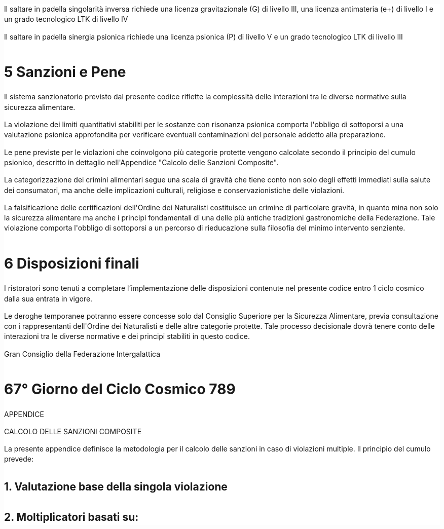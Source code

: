 Il saltare in padella singolarità inversa richiede una licenza gravitazionale (G) di livello III, una licenza antimateria (e+) di livello I e un grado tecnologico LTK di livello IV

Il saltare in padella sinergia psionica richiede una licenza psionica (P) di livello V e un grado tecnologico LTK di livello III

# 5 Sanzioni e Pene

Il sistema sanzionatorio previsto dal presente codice riflette la complessità delle interazioni tra le diverse normative sulla sicurezza alimentare.

La violazione dei limiti quantitativi stabiliti per le sostanze con risonanza psionica comporta l'obbligo di sottoporsi a una valutazione psionica approfondita per verificare eventuali contaminazioni del personale addetto alla preparazione.

Le pene previste per le violazioni che coinvolgono più categorie protette vengono calcolate secondo il principio del cumulo psionico, descritto in dettaglio nell'Appendice "Calcolo delle Sanzioni Composite".

La categorizzazione dei crimini alimentari segue una scala di gravità che tiene conto non solo degli effetti immediati sulla salute dei consumatori, ma anche delle implicazioni culturali, religiose e conservazionistiche delle violazioni.

La falsificazione delle certificazioni dell'Ordine dei Naturalisti costituisce un crimine di particolare gravità, in quanto mina non solo la sicurezza alimentare ma anche i principi fondamentali di una delle più antiche tradizioni gastronomiche della Federazione. Tale violazione comporta l'obbligo di sottoporsi a un percorso di rieducazione sulla filosofia del minimo intervento senziente.

# 6 Disposizioni finali

I ristoratori sono tenuti a completare l’implementazione delle disposizioni contenute nel presente codice entro 1 ciclo cosmico dalla sua entrata in vigore.

Le deroghe temporanee potranno essere concesse solo dal Consiglio Superiore per la Sicurezza Alimentare, previa consultazione con i rappresentanti dell'Ordine dei Naturalisti e delle altre categorie protette. Tale processo decisionale dovrà tenere conto delle interazioni tra le diverse normative e dei principi stabiliti in questo codice.

Gran Consiglio della Federazione Intergalattica

# 67° Giorno del Ciclo Cosmico 789

APPENDICE

CALCOLO DELLE SANZIONI COMPOSITE

La presente appendice definisce la metodologia per il calcolo delle sanzioni in caso di violazioni multiple. Il principio del cumulo prevede:

## 1. Valutazione base della singola violazione

## 2. Moltiplicatori basati su:
